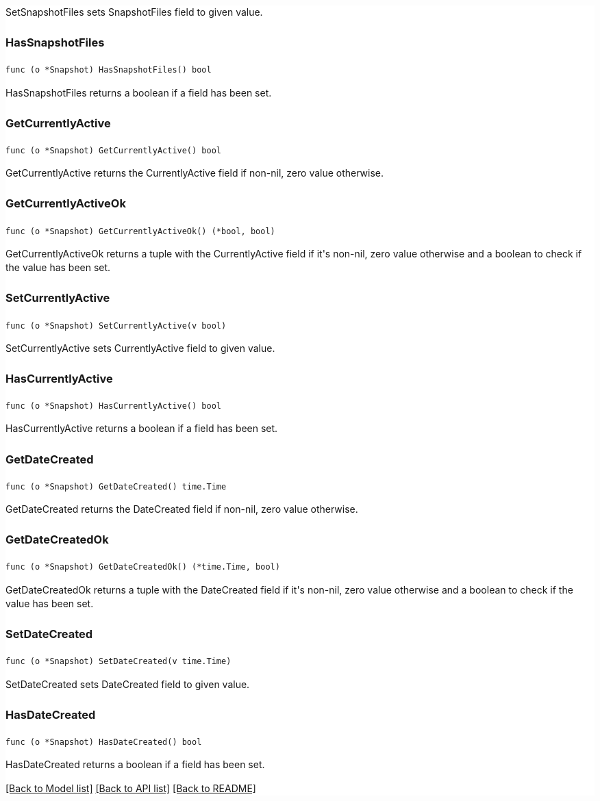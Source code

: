 SetSnapshotFiles sets SnapshotFiles field to given value.

### HasSnapshotFiles

`func (o *Snapshot) HasSnapshotFiles() bool`

HasSnapshotFiles returns a boolean if a field has been set.

### GetCurrentlyActive

`func (o *Snapshot) GetCurrentlyActive() bool`

GetCurrentlyActive returns the CurrentlyActive field if non-nil, zero value otherwise.

### GetCurrentlyActiveOk

`func (o *Snapshot) GetCurrentlyActiveOk() (*bool, bool)`

GetCurrentlyActiveOk returns a tuple with the CurrentlyActive field if it's non-nil, zero value otherwise
and a boolean to check if the value has been set.

### SetCurrentlyActive

`func (o *Snapshot) SetCurrentlyActive(v bool)`

SetCurrentlyActive sets CurrentlyActive field to given value.

### HasCurrentlyActive

`func (o *Snapshot) HasCurrentlyActive() bool`

HasCurrentlyActive returns a boolean if a field has been set.

### GetDateCreated

`func (o *Snapshot) GetDateCreated() time.Time`

GetDateCreated returns the DateCreated field if non-nil, zero value otherwise.

### GetDateCreatedOk

`func (o *Snapshot) GetDateCreatedOk() (*time.Time, bool)`

GetDateCreatedOk returns a tuple with the DateCreated field if it's non-nil, zero value otherwise
and a boolean to check if the value has been set.

### SetDateCreated

`func (o *Snapshot) SetDateCreated(v time.Time)`

SetDateCreated sets DateCreated field to given value.

### HasDateCreated

`func (o *Snapshot) HasDateCreated() bool`

HasDateCreated returns a boolean if a field has been set.


[[Back to Model list]](../README.md#documentation-for-models) [[Back to API list]](../README.md#documentation-for-api-endpoints) [[Back to README]](../README.md)


